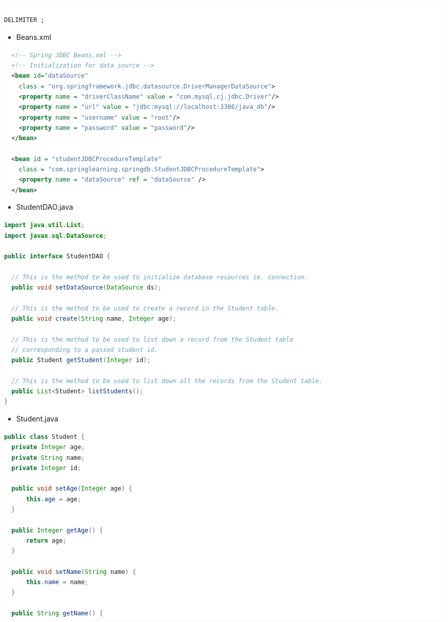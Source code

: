 ```sql

DELIMITER ;
```

* Beans.xml

```xml
  <!-- Spring JDBC Beans.xml -->
  <!-- Initialization for data source -->
  <bean id="dataSource" 
    class = "org.springframework.jdbc.datasource.DriverManagerDataSource">
    <property name = "driverClassName" value = "com.mysql.cj.jdbc.Driver"/>
    <property name = "url" value = "jdbc:mysql://localhost:3306/java_db"/>
    <property name = "username" value = "root"/>
    <property name = "password" value = "password"/>
  </bean>

  <bean id = "studentJDBCProcedureTemplate" 
    class = "com.springlearning.springdb.StudentJDBCProcedureTemplate">
    <property name = "dataSource" ref = "dataSource" />    
  </bean>
```

* StudentDAO.java

```java
import java.util.List;
import javax.sql.DataSource;

public interface StudentDAO {
    
  // This is the method to be used to initialize database resources ie. connection.
  public void setDataSource(DataSource ds);
  
  // This is the method to be used to create a record in the Student table.
  public void create(String name, Integer age);
  
  // This is the method to be used to list down a record from the Student table
  // corresponding to a passed student id.
  public Student getStudent(Integer id);
  
  // This is the method to be used to list down all the records from the Student table.
  public List<Student> listStudents();
}
```

* Student.java

```java
public class Student {
  private Integer age;
  private String name;
  private Integer id;

  public void setAge(Integer age) {
      this.age = age;
  }
  
  public Integer getAge() {
      return age;
  }
  
  public void setName(String name) {
      this.name = name;
  }
  
  public String getName() {
```